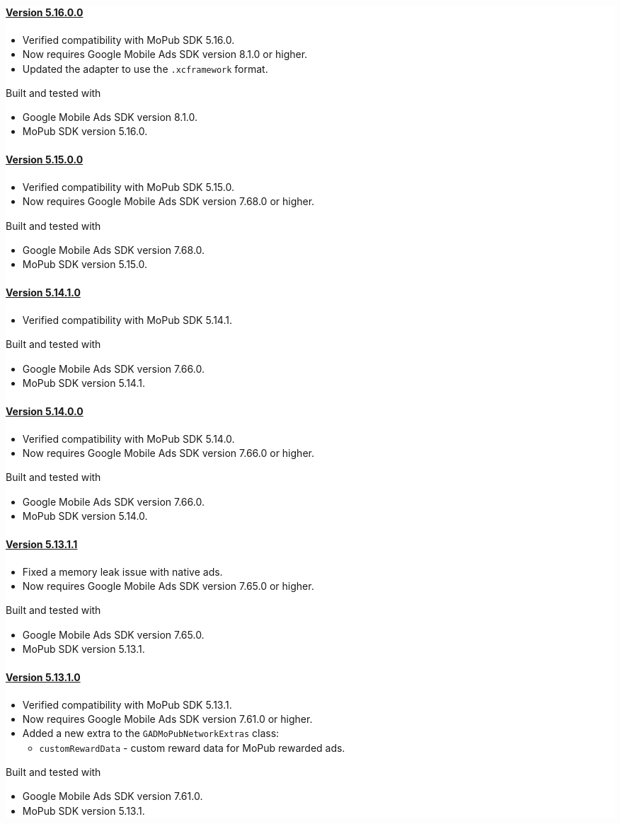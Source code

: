 #### [Version 5.16.0.0](https://dl.google.com/googleadmobadssdk/mediation/ios/mopub/MoPubAdapter-5.16.0.0.zip)
- Verified compatibility with MoPub SDK 5.16.0.
- Now requires Google Mobile Ads SDK version 8.1.0 or higher.
- Updated the adapter to use the `.xcframework` format.

Built and tested with
- Google Mobile Ads SDK version 8.1.0.
- MoPub SDK version 5.16.0.

#### [Version 5.15.0.0](https://dl.google.com/googleadmobadssdk/mediation/ios/mopub/MoPubAdapter-5.15.0.0.zip)
- Verified compatibility with MoPub SDK 5.15.0.
- Now requires Google Mobile Ads SDK version 7.68.0 or higher.

Built and tested with
- Google Mobile Ads SDK version 7.68.0.
- MoPub SDK version 5.15.0.

#### [Version 5.14.1.0](https://dl.google.com/googleadmobadssdk/mediation/ios/mopub/MoPubAdapter-5.14.1.0.zip)
- Verified compatibility with MoPub SDK 5.14.1.

Built and tested with
- Google Mobile Ads SDK version 7.66.0.
- MoPub SDK version 5.14.1.

#### [Version 5.14.0.0](https://dl.google.com/googleadmobadssdk/mediation/ios/mopub/MoPubAdapter-5.14.0.0.zip)
- Verified compatibility with MoPub SDK 5.14.0.
- Now requires Google Mobile Ads SDK version 7.66.0 or higher.

Built and tested with
- Google Mobile Ads SDK version 7.66.0.
- MoPub SDK version 5.14.0.

#### [Version 5.13.1.1](https://dl.google.com/googleadmobadssdk/mediation/ios/mopub/MoPubAdapter-5.13.1.1.zip)
- Fixed a memory leak issue with native ads.
- Now requires Google Mobile Ads SDK version 7.65.0 or higher.

Built and tested with
- Google Mobile Ads SDK version 7.65.0.
- MoPub SDK version 5.13.1.

#### [Version 5.13.1.0](https://dl.google.com/googleadmobadssdk/mediation/ios/mopub/MoPubAdapter-5.13.1.0.zip)
- Verified compatibility with MoPub SDK 5.13.1.
- Now requires Google Mobile Ads SDK version 7.61.0 or higher.
- Added a new extra to the `GADMoPubNetworkExtras` class:
  * `customRewardData` - custom reward data for MoPub rewarded ads.

Built and tested with
- Google Mobile Ads SDK version 7.61.0.
- MoPub SDK version 5.13.1.
